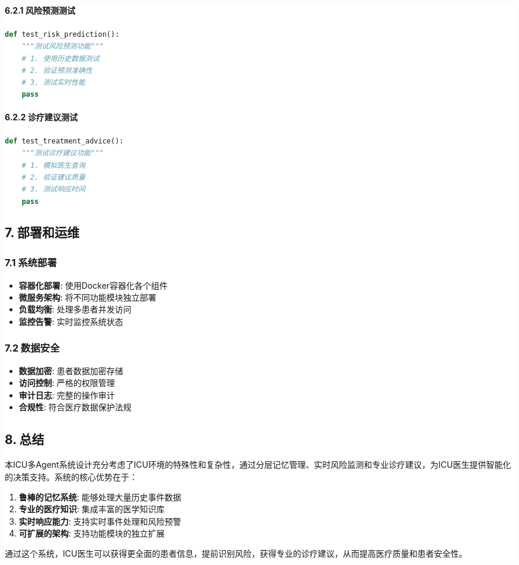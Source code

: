 #### 6.2.1 风险预测测试
```python
def test_risk_prediction():
    """测试风险预测功能"""
    # 1. 使用历史数据测试
    # 2. 验证预测准确性
    # 3. 测试实时性能
    pass
```

#### 6.2.2 诊疗建议测试
```python
def test_treatment_advice():
    """测试诊疗建议功能"""
    # 1. 模拟医生查询
    # 2. 验证建议质量
    # 3. 测试响应时间
    pass
```

## 7. 部署和运维

### 7.1 系统部署
- **容器化部署**: 使用Docker容器化各个组件
- **微服务架构**: 将不同功能模块独立部署
- **负载均衡**: 处理多患者并发访问
- **监控告警**: 实时监控系统状态

### 7.2 数据安全
- **数据加密**: 患者数据加密存储
- **访问控制**: 严格的权限管理
- **审计日志**: 完整的操作审计
- **合规性**: 符合医疗数据保护法规

## 8. 总结

本ICU多Agent系统设计充分考虑了ICU环境的特殊性和复杂性，通过分层记忆管理、实时风险监测和专业诊疗建议，为ICU医生提供智能化的决策支持。系统的核心优势在于：

1. **鲁棒的记忆系统**: 能够处理大量历史事件数据
2. **专业的医疗知识**: 集成丰富的医学知识库
3. **实时响应能力**: 支持实时事件处理和风险预警
4. **可扩展的架构**: 支持功能模块的独立扩展

通过这个系统，ICU医生可以获得更全面的患者信息，提前识别风险，获得专业的诊疗建议，从而提高医疗质量和患者安全性。
